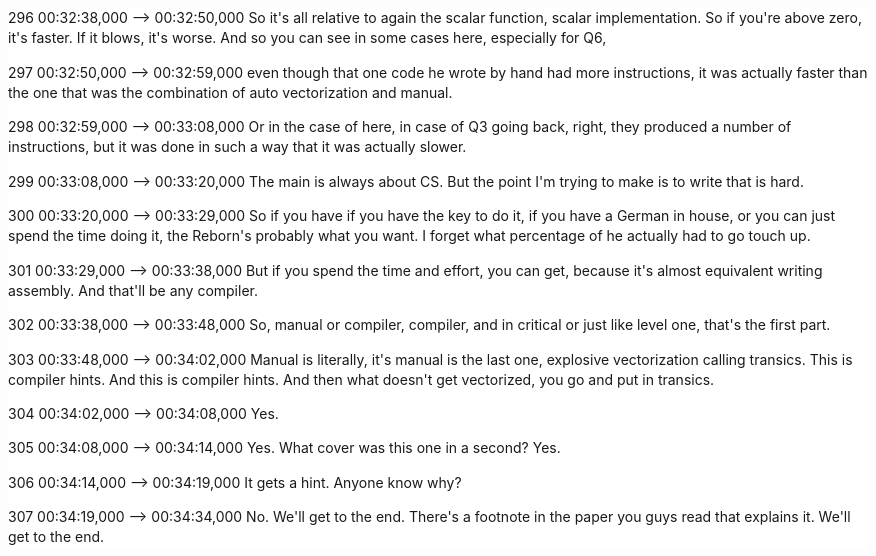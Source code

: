 296
00:32:38,000 --> 00:32:50,000
So it's all relative to again the scalar function, scalar implementation. So if you're above zero, it's faster. If it blows, it's worse. And so you can see in some cases here, especially for Q6,

297
00:32:50,000 --> 00:32:59,000
even though that one code he wrote by hand had more instructions, it was actually faster than the one that was the combination of auto vectorization and manual.

298
00:32:59,000 --> 00:33:08,000
Or in the case of here, in case of Q3 going back, right, they produced a number of instructions, but it was done in such a way that it was actually slower.

299
00:33:08,000 --> 00:33:20,000
The main is always about CS. But the point I'm trying to make is to write that is hard.

300
00:33:20,000 --> 00:33:29,000
So if you have if you have the key to do it, if you have a German in house, or you can just spend the time doing it, the Reborn's probably what you want. I forget what percentage of he actually had to go touch up.

301
00:33:29,000 --> 00:33:38,000
But if you spend the time and effort, you can get, because it's almost equivalent writing assembly. And that'll be any compiler.

302
00:33:38,000 --> 00:33:48,000
So, manual or compiler, compiler, and in critical or just like level one, that's the first part.

303
00:33:48,000 --> 00:34:02,000
Manual is literally, it's manual is the last one, explosive vectorization calling transics. This is compiler hints. And this is compiler hints. And then what doesn't get vectorized, you go and put in transics.

304
00:34:02,000 --> 00:34:08,000
Yes.

305
00:34:08,000 --> 00:34:14,000
Yes. What cover was this one in a second? Yes.

306
00:34:14,000 --> 00:34:19,000
It gets a hint. Anyone know why?

307
00:34:19,000 --> 00:34:34,000
No. We'll get to the end. There's a footnote in the paper you guys read that explains it. We'll get to the end.
